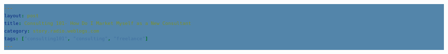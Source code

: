 ```yaml
---
layout: post
title: Consulting 101- How Do I Market Myself as a New Consultant
category: story.radio.weblogs.com
tags: ["consulting101", "consulting", "freelance"]
---
```

<head>
<meta http-equiv="Content-Type" content="text/html; charset=UTF-8">
		<title>
			The FuzzyBlog! : Consulting 101: How Do I Market Myself as a New Consultant
			</title>
		<meta http-equiv="Expires" content="Mon, 01 Jan 1990 01:00:00 GMT"> 
		<style type="text/css">
			body {
				margin:10px 80px 10px 80px;
				background: #5385AA url('http://radio.weblogs.com/0103807/images/blueBG.jpg');
				font: 11px verdana, arial, helvetica, sans-serif;
				line-height:15px;
				color:#333
				}
			td {
				font: 11px verdana, arial, helvetica, sans-serif;
				line-height:15px;
				}
			A {
				color: #345877; font-family: verdana, arial, sans-serif;
				font-size:10px;
				text-decoration: none;
				font-weight:bold;
				} 
			A:link {
				color: #345877;
				text-decoration: none;
				} 
			A:visited {
				color: #4C80AD;
				text-decoration: none;
				} 
			A:active {
				color: #99CC66;
				} 
			A:hover {
				color: #000;
				text-decoration: underline;
				}
			#banner {
				font-family:verdana, arial, sans-serif;
				color:#FFF;
				font-size:28px;
				line-height: 11px;
				font-weight:bold;
				padding-left:20px;
				padding-right:20px;
				padding-top:40px;
				text-align: left;
				}
			.description {
				font-family:verdana, arial, sans-serif;
				font-style: italic;
				line-height: 11px;
				color:#FFF;